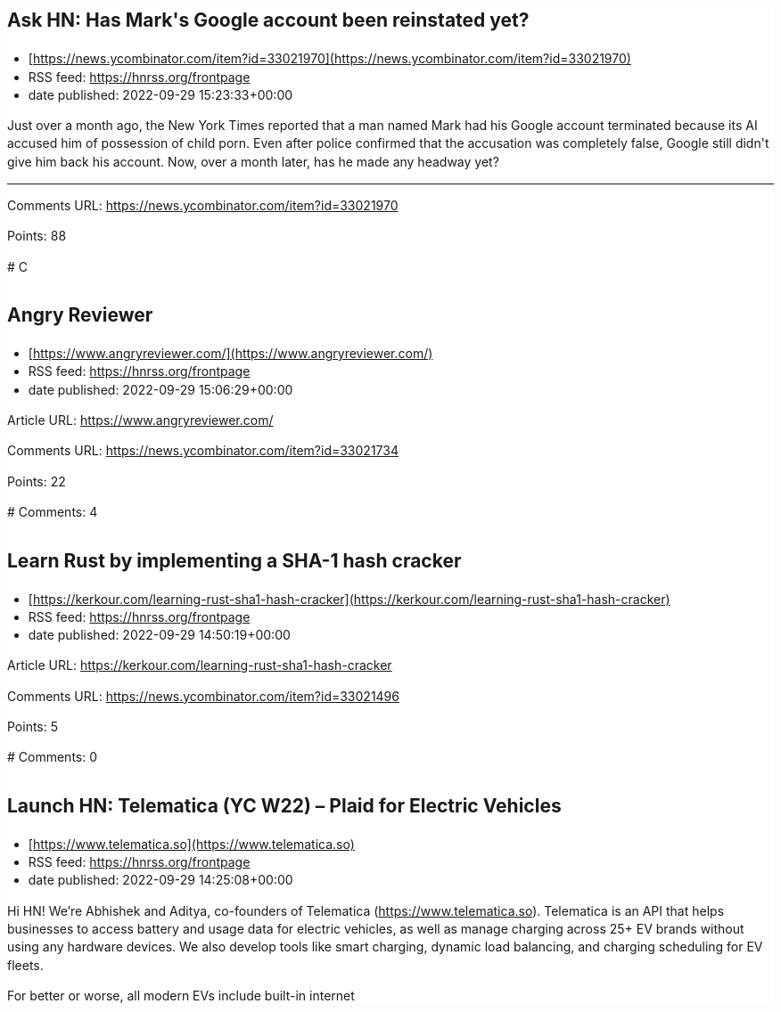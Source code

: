 ## Ask HN: Has Mark's Google account been reinstated yet?
 - [https://news.ycombinator.com/item?id=33021970](https://news.ycombinator.com/item?id=33021970)
 - RSS feed: https://hnrss.org/frontpage
 - date published: 2022-09-29 15:23:33+00:00

<p>Just over a month ago, the New York Times reported that a man named Mark had his Google account terminated because its AI accused him of possession of child porn. Even after police confirmed that the accusation was completely false, Google still didn't give him back his account.  Now, over a month later, has he made any headway yet?</p>
<hr />
<p>Comments URL: <a href="https://news.ycombinator.com/item?id=33021970">https://news.ycombinator.com/item?id=33021970</a></p>
<p>Points: 88</p>
<p># C

## Angry Reviewer
 - [https://www.angryreviewer.com/](https://www.angryreviewer.com/)
 - RSS feed: https://hnrss.org/frontpage
 - date published: 2022-09-29 15:06:29+00:00

<p>Article URL: <a href="https://www.angryreviewer.com/">https://www.angryreviewer.com/</a></p>
<p>Comments URL: <a href="https://news.ycombinator.com/item?id=33021734">https://news.ycombinator.com/item?id=33021734</a></p>
<p>Points: 22</p>
<p># Comments: 4</p>

## Learn Rust by implementing a SHA-1 hash cracker
 - [https://kerkour.com/learning-rust-sha1-hash-cracker](https://kerkour.com/learning-rust-sha1-hash-cracker)
 - RSS feed: https://hnrss.org/frontpage
 - date published: 2022-09-29 14:50:19+00:00

<p>Article URL: <a href="https://kerkour.com/learning-rust-sha1-hash-cracker">https://kerkour.com/learning-rust-sha1-hash-cracker</a></p>
<p>Comments URL: <a href="https://news.ycombinator.com/item?id=33021496">https://news.ycombinator.com/item?id=33021496</a></p>
<p>Points: 5</p>
<p># Comments: 0</p>

## Launch HN: Telematica (YC W22) – Plaid for Electric Vehicles
 - [https://www.telematica.so](https://www.telematica.so)
 - RSS feed: https://hnrss.org/frontpage
 - date published: 2022-09-29 14:25:08+00:00

<p>Hi HN! We’re Abhishek and Aditya, co-founders of Telematica (<a href="https://www.telematica.so" rel="nofollow">https://www.telematica.so</a>). Telematica is an API that helps businesses to access battery and usage data for electric vehicles, as well as manage charging across 25+ EV brands without using any hardware devices. We also develop tools like smart charging, dynamic load balancing, and charging scheduling for EV fleets.<p>For better or worse, all modern EVs include built-in internet 
